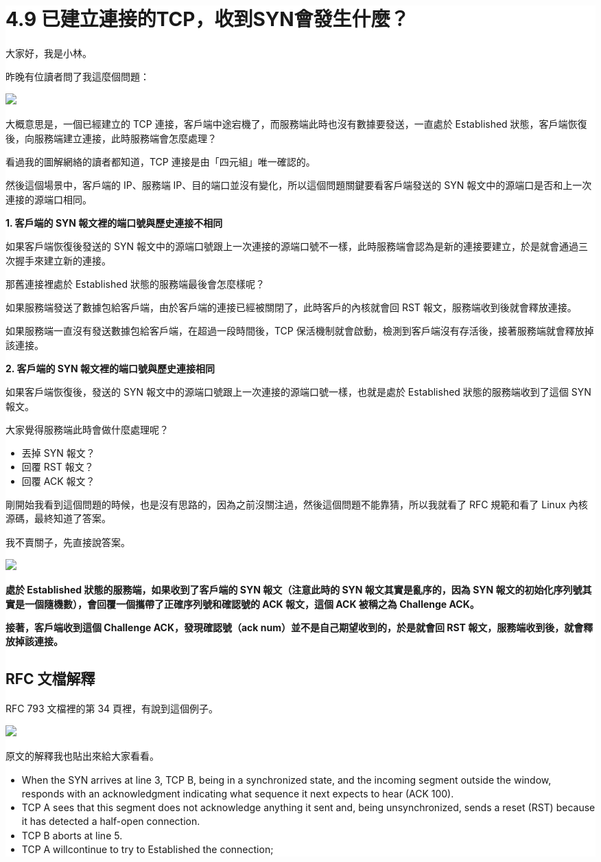 # 4.9 已建立連接的TCP，收到SYN會發生什麼？

大家好，我是小林。

昨晚有位讀者問了我這麼個問題：

![](https://img-blog.csdnimg.cn/ea1c6e0165f04232ab02046132e63d0f.jpg)


大概意思是，一個已經建立的 TCP 連接，客戶端中途宕機了，而服務端此時也沒有數據要發送，一直處於 Established 狀態，客戶端恢復後，向服務端建立連接，此時服務端會怎麼處理？

看過我的圖解網絡的讀者都知道，TCP 連接是由「四元組」唯一確認的。

然後這個場景中，客戶端的 IP、服務端 IP、目的端口並沒有變化，所以這個問題關鍵要看客戶端發送的 SYN 報文中的源端口是否和上一次連接的源端口相同。

**1. 客戶端的 SYN 報文裡的端口號與歷史連接不相同**

如果客戶端恢復後發送的 SYN 報文中的源端口號跟上一次連接的源端口號不一樣，此時服務端會認為是新的連接要建立，於是就會通過三次握手來建立新的連接。

那舊連接裡處於 Established 狀態的服務端最後會怎麼樣呢？

如果服務端發送了數據包給客戶端，由於客戶端的連接已經被關閉了，此時客戶的內核就會回 RST 報文，服務端收到後就會釋放連接。

如果服務端一直沒有發送數據包給客戶端，在超過一段時間後，TCP 保活機制就會啟動，檢測到客戶端沒有存活後，接著服務端就會釋放掉該連接。

**2. 客戶端的 SYN 報文裡的端口號與歷史連接相同**

如果客戶端恢復後，發送的 SYN 報文中的源端口號跟上一次連接的源端口號一樣，也就是處於 Established 狀態的服務端收到了這個 SYN 報文。

大家覺得服務端此時會做什麼處理呢？
- 丟掉 SYN 報文？
- 回覆 RST 報文？
- 回覆 ACK 報文？

剛開始我看到這個問題的時候，也是沒有思路的，因為之前沒關注過，然後這個問題不能靠猜，所以我就看了 RFC 規範和看了 Linux 內核源碼，最終知道了答案。

我不賣關子，先直接說答案。

![](https://cdn.xiaolincoding.com/gh/xiaolincoder/ImageHost4@main/網絡/est_syn.png)

**處於 Established 狀態的服務端，如果收到了客戶端的 SYN 報文（注意此時的 SYN 報文其實是亂序的，因為 SYN 報文的初始化序列號其實是一個隨機數），會回覆一個攜帶了正確序列號和確認號的 ACK 報文，這個 ACK 被稱之為 Challenge ACK。**

**接著，客戶端收到這個 Challenge ACK，發現確認號（ack num）並不是自己期望收到的，於是就會回 RST 報文，服務端收到後，就會釋放掉該連接。**

## RFC 文檔解釋

RFC 793 文檔裡的第 34 頁裡，有說到這個例子。

![](https://img-blog.csdnimg.cn/873ad18443c040708c415bab6592ae41.png)

原文的解釋我也貼出來給大家看看。

- When the SYN arrives at line 3, TCP B, being in a synchronized state,
and the incoming segment outside the window, responds with an
acknowledgment indicating what sequence it next expects to hear (ACK
100).
- TCP A sees that this segment does not acknowledge anything it
sent and, being unsynchronized, sends a reset (RST) because it has
detected a half-open connection.
- TCP B aborts at line 5.  
- TCP A willcontinue to try to Established the connection;
